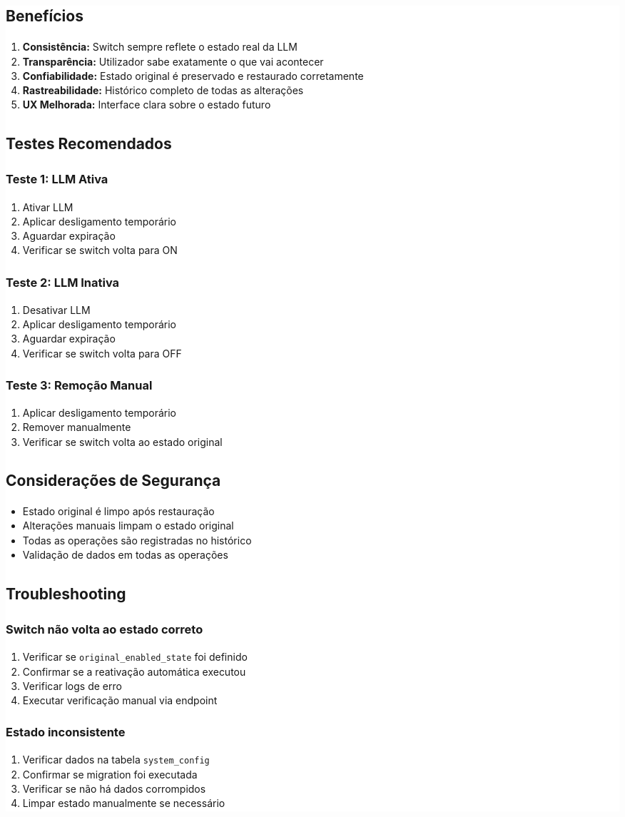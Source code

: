 ## Benefícios

1. **Consistência:** Switch sempre reflete o estado real da LLM
2. **Transparência:** Utilizador sabe exatamente o que vai acontecer
3. **Confiabilidade:** Estado original é preservado e restaurado corretamente
4. **Rastreabilidade:** Histórico completo de todas as alterações
5. **UX Melhorada:** Interface clara sobre o estado futuro

## Testes Recomendados

### Teste 1: LLM Ativa
1. Ativar LLM
2. Aplicar desligamento temporário
3. Aguardar expiração
4. Verificar se switch volta para ON

### Teste 2: LLM Inativa
1. Desativar LLM
2. Aplicar desligamento temporário
3. Aguardar expiração
4. Verificar se switch volta para OFF

### Teste 3: Remoção Manual
1. Aplicar desligamento temporário
2. Remover manualmente
3. Verificar se switch volta ao estado original

## Considerações de Segurança

- Estado original é limpo após restauração
- Alterações manuais limpam o estado original
- Todas as operações são registradas no histórico
- Validação de dados em todas as operações

## Troubleshooting

### Switch não volta ao estado correto
1. Verificar se `original_enabled_state` foi definido
2. Confirmar se a reativação automática executou
3. Verificar logs de erro
4. Executar verificação manual via endpoint

### Estado inconsistente
1. Verificar dados na tabela `system_config`
2. Confirmar se migration foi executada
3. Verificar se não há dados corrompidos
4. Limpar estado manualmente se necessário 